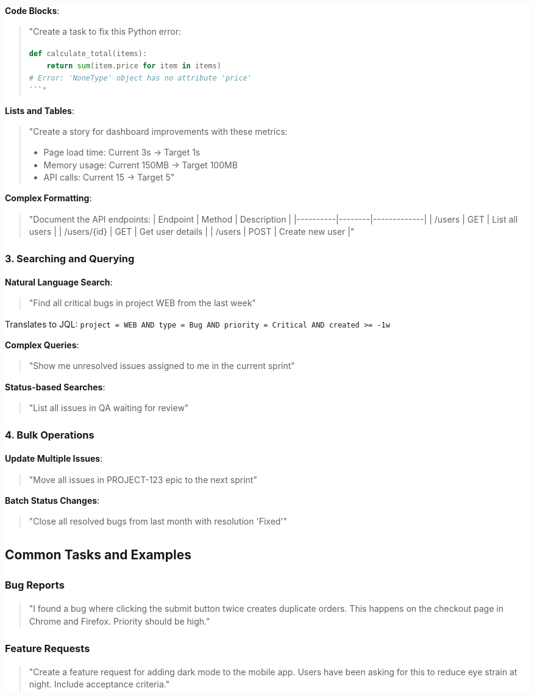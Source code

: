 **Code Blocks**:
> "Create a task to fix this Python error:
> ```python
> def calculate_total(items):
>     return sum(item.price for item in items)
> # Error: 'NoneType' object has no attribute 'price'
> ```"

**Lists and Tables**:
> "Create a story for dashboard improvements with these metrics:
> - Page load time: Current 3s → Target 1s
> - Memory usage: Current 150MB → Target 100MB
> - API calls: Current 15 → Target 5"

**Complex Formatting**:
> "Document the API endpoints:
> | Endpoint | Method | Description |
> |----------|--------|-------------|
> | /users | GET | List all users |
> | /users/{id} | GET | Get user details |
> | /users | POST | Create new user |"

### 3. Searching and Querying

**Natural Language Search**:
> "Find all critical bugs in project WEB from the last week"

Translates to JQL: `project = WEB AND type = Bug AND priority = Critical AND created >= -1w`

**Complex Queries**:
> "Show me unresolved issues assigned to me in the current sprint"

**Status-based Searches**:
> "List all issues in QA waiting for review"

### 4. Bulk Operations

**Update Multiple Issues**:
> "Move all issues in PROJECT-123 epic to the next sprint"

**Batch Status Changes**:
> "Close all resolved bugs from last month with resolution 'Fixed'"

## Common Tasks and Examples

### Bug Reports
> "I found a bug where clicking the submit button twice creates duplicate orders. This happens on the checkout page in Chrome and Firefox. Priority should be high."

### Feature Requests
> "Create a feature request for adding dark mode to the mobile app. Users have been asking for this to reduce eye strain at night. Include acceptance criteria."

